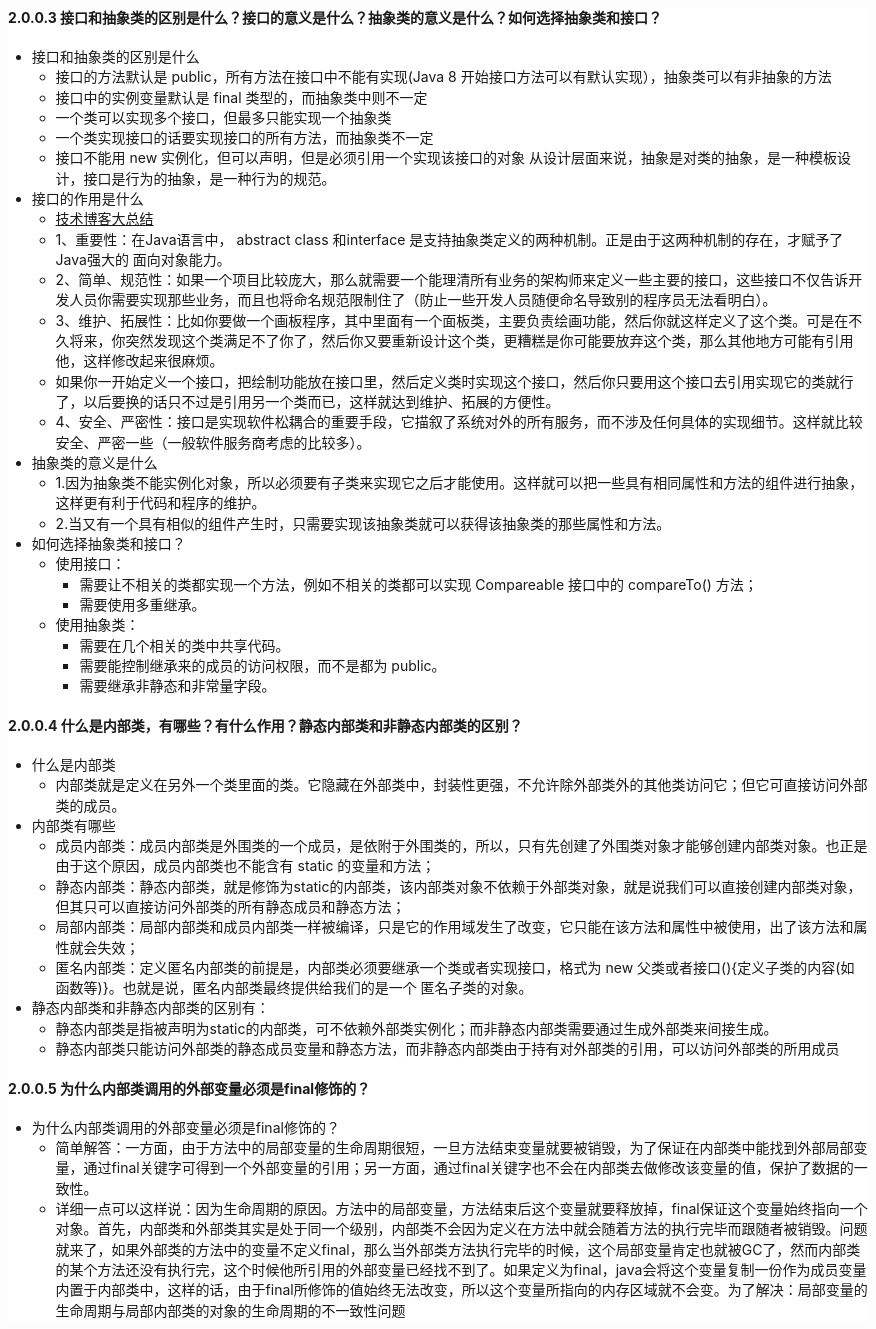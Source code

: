 

#### 2.0.0.3 接口和抽象类的区别是什么？接口的意义是什么？抽象类的意义是什么？如何选择抽象类和接口？
- 接口和抽象类的区别是什么
    - 接口的方法默认是 public，所有方法在接口中不能有实现(Java 8 开始接口方法可以有默认实现），抽象类可以有非抽象的方法
    - 接口中的实例变量默认是 final 类型的，而抽象类中则不一定 
    - 一个类可以实现多个接口，但最多只能实现一个抽象类 
    - 一个类实现接口的话要实现接口的所有方法，而抽象类不一定 
    - 接口不能用 new 实例化，但可以声明，但是必须引用一个实现该接口的对象 从设计层面来说，抽象是对类的抽象，是一种模板设计，接口是行为的抽象，是一种行为的规范。
- 接口的作用是什么
    - [技术博客大总结](https://github.com/yangchong211/YCBlogs)
    - 1、重要性：在Java语言中， abstract class 和interface 是支持抽象类定义的两种机制。正是由于这两种机制的存在，才赋予了Java强大的 面向对象能力。
    - 2、简单、规范性：如果一个项目比较庞大，那么就需要一个能理清所有业务的架构师来定义一些主要的接口，这些接口不仅告诉开发人员你需要实现那些业务，而且也将命名规范限制住了（防止一些开发人员随便命名导致别的程序员无法看明白）。
    - 3、维护、拓展性：比如你要做一个画板程序，其中里面有一个面板类，主要负责绘画功能，然后你就这样定义了这个类。可是在不久将来，你突然发现这个类满足不了你了，然后你又要重新设计这个类，更糟糕是你可能要放弃这个类，那么其他地方可能有引用他，这样修改起来很麻烦。
    - 如果你一开始定义一个接口，把绘制功能放在接口里，然后定义类时实现这个接口，然后你只要用这个接口去引用实现它的类就行了，以后要换的话只不过是引用另一个类而已，这样就达到维护、拓展的方便性。
    - 4、安全、严密性：接口是实现软件松耦合的重要手段，它描叙了系统对外的所有服务，而不涉及任何具体的实现细节。这样就比较安全、严密一些（一般软件服务商考虑的比较多）。
- 抽象类的意义是什么
    - 1.因为抽象类不能实例化对象，所以必须要有子类来实现它之后才能使用。这样就可以把一些具有相同属性和方法的组件进行抽象，这样更有利于代码和程序的维护。
    - 2.当又有一个具有相似的组件产生时，只需要实现该抽象类就可以获得该抽象类的那些属性和方法。
- 如何选择抽象类和接口？
    - 使用接口：
        - 需要让不相关的类都实现一个方法，例如不相关的类都可以实现 Compareable 接口中的 compareTo() 方法；
        - 需要使用多重继承。
    - 使用抽象类：
        - 需要在几个相关的类中共享代码。
        - 需要能控制继承来的成员的访问权限，而不是都为 public。
        - 需要继承非静态和非常量字段。



#### 2.0.0.4 什么是内部类，有哪些？有什么作用？静态内部类和非静态内部类的区别？
- 什么是内部类
    - 内部类就是定义在另外一个类里面的类。它隐藏在外部类中，封装性更强，不允许除外部类外的其他类访问它；但它可直接访问外部类的成员。
- 内部类有哪些
    - 成员内部类：成员内部类是外围类的一个成员，是依附于外围类的，所以，只有先创建了外围类对象才能够创建内部类对象。也正是由于这个原因，成员内部类也不能含有 static 的变量和方法；
    - 静态内部类：静态内部类，就是修饰为static的内部类，该内部类对象不依赖于外部类对象，就是说我们可以直接创建内部类对象，但其只可以直接访问外部类的所有静态成员和静态方法；
    - 局部内部类：局部内部类和成员内部类一样被编译，只是它的作用域发生了改变，它只能在该方法和属性中被使用，出了该方法和属性就会失效；
    - 匿名内部类：定义匿名内部类的前提是，内部类必须要继承一个类或者实现接口，格式为 new 父类或者接口(){定义子类的内容(如函数等)}。也就是说，匿名内部类最终提供给我们的是一个 匿名子类的对象。
- 静态内部类和非静态内部类的区别有：
    - 静态内部类是指被声明为static的内部类，可不依赖外部类实例化；而非静态内部类需要通过生成外部类来间接生成。
    - 静态内部类只能访问外部类的静态成员变量和静态方法，而非静态内部类由于持有对外部类的引用，可以访问外部类的所用成员



#### 2.0.0.5 为什么内部类调用的外部变量必须是final修饰的？
- 为什么内部类调用的外部变量必须是final修饰的？
    - 简单解答：一方面，由于方法中的局部变量的生命周期很短，一旦方法结束变量就要被销毁，为了保证在内部类中能找到外部局部变量，通过final关键字可得到一个外部变量的引用；另一方面，通过final关键字也不会在内部类去做修改该变量的值，保护了数据的一致性。 
    - 详细一点可以这样说：因为生命周期的原因。方法中的局部变量，方法结束后这个变量就要释放掉，final保证这个变量始终指向一个对象。首先，内部类和外部类其实是处于同一个级别，内部类不会因为定义在方法中就会随着方法的执行完毕而跟随者被销毁。问题就来了，如果外部类的方法中的变量不定义final，那么当外部类方法执行完毕的时候，这个局部变量肯定也就被GC了，然而内部类的某个方法还没有执行完，这个时候他所引用的外部变量已经找不到了。如果定义为final，java会将这个变量复制一份作为成员变量内置于内部类中，这样的话，由于final所修饰的值始终无法改变，所以这个变量所指向的内存区域就不会变。为了解决：局部变量的生命周期与局部内部类的对象的生命周期的不一致性问题
